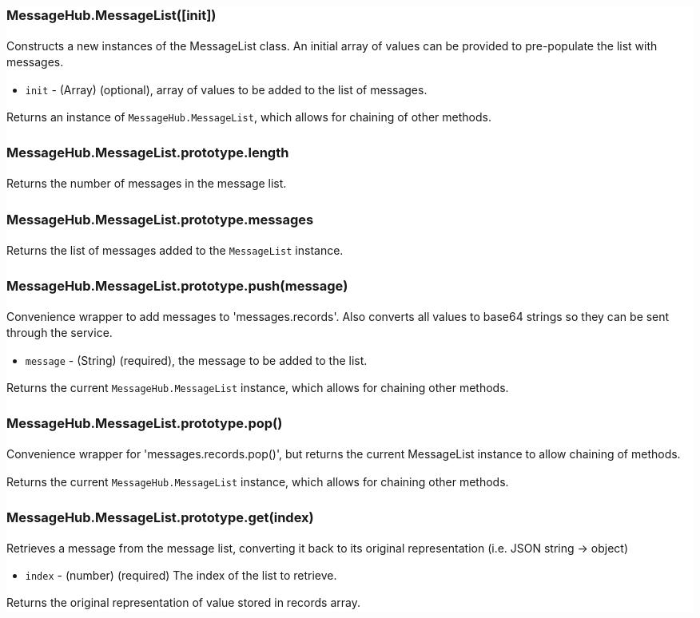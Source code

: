 ### MessageHub.MessageList([init])
Constructs a new instances of the MessageList class. An initial array of values can be provided to pre-populate the list with messages.
* `init` - (Array<String>) (optional), array of values to be added to the list of messages.

Returns an instance of `MessageHub.MessageList`, which allows for chaining of other methods.

### MessageHub.MessageList.prototype.length
Returns the number of messages in the message list.

### MessageHub.MessageList.prototype.messages
Returns the list of messages added to the `MessageList` instance.

### MessageHub.MessageList.prototype.push(message)
Convenience wrapper to add messages to 'messages.records'. Also converts all values to base64 strings so they can be sent through the service.

* `message` - (String) (required), the message to be added to the list.

Returns the current `MessageHub.MessageList` instance, which allows for chaining other methods.

### MessageHub.MessageList.prototype.pop()
Convenience wrapper for 'messages.records.pop()', but returns the current MessageList instance to allow chaining of methods.

Returns the current `MessageHub.MessageList` instance, which allows for chaining other methods.

### MessageHub.MessageList.prototype.get(index)
Retrieves a message from the message list, converting it back to its original representation (i.e. JSON string -> object)

* `index` - (number) (required) The index of the list to retrieve.

Returns the original representation of value stored in records array.

